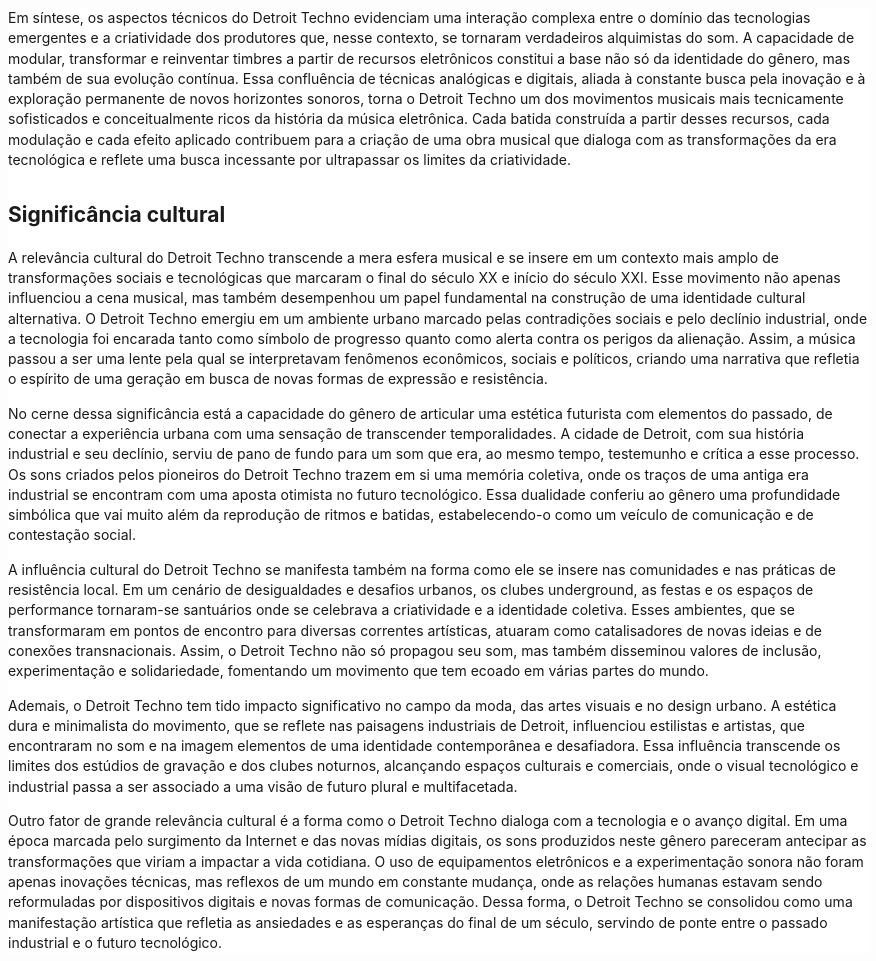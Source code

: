 Em síntese, os aspectos técnicos do Detroit Techno evidenciam uma interação complexa entre o domínio das tecnologias emergentes e a criatividade dos produtores que, nesse contexto, se tornaram verdadeiros alquimistas do som. A capacidade de modular, transformar e reinventar timbres a partir de recursos eletrônicos constitui a base não só da identidade do gênero, mas também de sua evolução contínua. Essa confluência de técnicas analógicas e digitais, aliada à constante busca pela inovação e à exploração permanente de novos horizontes sonoros, torna o Detroit Techno um dos movimentos musicais mais tecnicamente sofisticados e conceitualmente ricos da história da música eletrônica. Cada batida construída a partir desses recursos, cada modulação e cada efeito aplicado contribuem para a criação de uma obra musical que dialoga com as transformações da era tecnológica e reflete uma busca incessante por ultrapassar os limites da criatividade.


## Significância cultural

A relevância cultural do Detroit Techno transcende a mera esfera musical e se insere em um contexto mais amplo de transformações sociais e tecnológicas que marcaram o final do século XX e início do século XXI. Esse movimento não apenas influenciou a cena musical, mas também desempenhou um papel fundamental na construção de uma identidade cultural alternativa. O Detroit Techno emergiu em um ambiente urbano marcado pelas contradições sociais e pelo declínio industrial, onde a tecnologia foi encarada tanto como símbolo de progresso quanto como alerta contra os perigos da alienação. Assim, a música passou a ser uma lente pela qual se interpretavam fenômenos econômicos, sociais e políticos, criando uma narrativa que refletia o espírito de uma geração em busca de novas formas de expressão e resistência.

No cerne dessa significância está a capacidade do gênero de articular uma estética futurista com elementos do passado, de conectar a experiência urbana com uma sensação de transcender temporalidades. A cidade de Detroit, com sua história industrial e seu declínio, serviu de pano de fundo para um som que era, ao mesmo tempo, testemunho e crítica a esse processo. Os sons criados pelos pioneiros do Detroit Techno trazem em si uma memória coletiva, onde os traços de uma antiga era industrial se encontram com uma aposta otimista no futuro tecnológico. Essa dualidade conferiu ao gênero uma profundidade simbólica que vai muito além da reprodução de ritmos e batidas, estabelecendo-o como um veículo de comunicação e de contestação social.

A influência cultural do Detroit Techno se manifesta também na forma como ele se insere nas comunidades e nas práticas de resistência local. Em um cenário de desigualdades e desafios urbanos, os clubes underground, as festas e os espaços de performance tornaram-se santuários onde se celebrava a criatividade e a identidade coletiva. Esses ambientes, que se transformaram em pontos de encontro para diversas correntes artísticas, atuaram como catalisadores de novas ideias e de conexões transnacionais. Assim, o Detroit Techno não só propagou seu som, mas também disseminou valores de inclusão, experimentação e solidariedade, fomentando um movimento que tem ecoado em várias partes do mundo.

Ademais, o Detroit Techno tem tido impacto significativo no campo da moda, das artes visuais e no design urbano. A estética dura e minimalista do movimento, que se reflete nas paisagens industriais de Detroit, influenciou estilistas e artistas, que encontraram no som e na imagem elementos de uma identidade contemporânea e desafiadora. Essa influência transcende os limites dos estúdios de gravação e dos clubes noturnos, alcançando espaços culturais e comerciais, onde o visual tecnológico e industrial passa a ser associado a uma visão de futuro plural e multifacetada.

Outro fator de grande relevância cultural é a forma como o Detroit Techno dialoga com a tecnologia e o avanço digital. Em uma época marcada pelo surgimento da Internet e das novas mídias digitais, os sons produzidos neste gênero pareceram antecipar as transformações que viriam a impactar a vida cotidiana. O uso de equipamentos eletrônicos e a experimentação sonora não foram apenas inovações técnicas, mas reflexos de um mundo em constante mudança, onde as relações humanas estavam sendo reformuladas por dispositivos digitais e novas formas de comunicação. Dessa forma, o Detroit Techno se consolidou como uma manifestação artística que refletia as ansiedades e as esperanças do final de um século, servindo de ponte entre o passado industrial e o futuro tecnológico.
